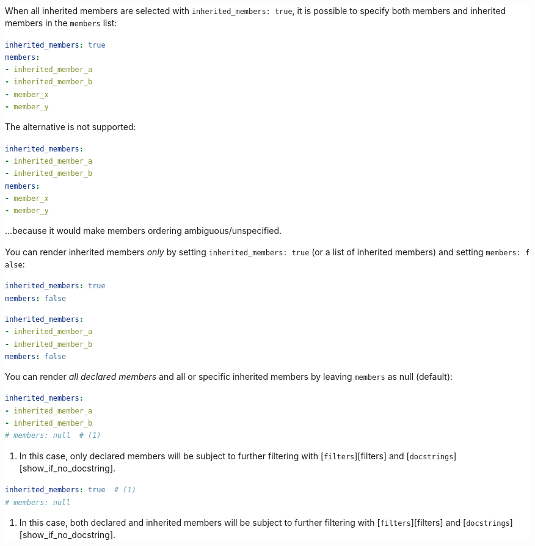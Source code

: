When all inherited members are selected with `inherited_members: true`,
it is possible to specify both members and inherited members in the `members` list:

```yaml
inherited_members: true
members:
- inherited_member_a
- inherited_member_b
- member_x
- member_y
```

The alternative is not supported:

```yaml
inherited_members:
- inherited_member_a
- inherited_member_b
members:
- member_x
- member_y
```

...because it would make members ordering ambiguous/unspecified.

You can render inherited members *only* by setting `inherited_members: true`
(or a list of inherited members) and setting `members: false`:

```yaml
inherited_members: true
members: false
```

```yaml
inherited_members:
- inherited_member_a
- inherited_member_b
members: false
```

You can render *all declared members* and all or specific inherited members
by leaving `members` as null (default):

```yaml
inherited_members:
- inherited_member_a
- inherited_member_b
# members: null  # (1)
```

1. In this case, only declared members will be subject
to further filtering with [`filters`][filters] and [`docstrings`][show_if_no_docstring].

```yaml
inherited_members: true  # (1)
# members: null
```

1. In this case, both declared and inherited members will be subject
to further filtering with [`filters`][filters] and [`docstrings`][show_if_no_docstring].
